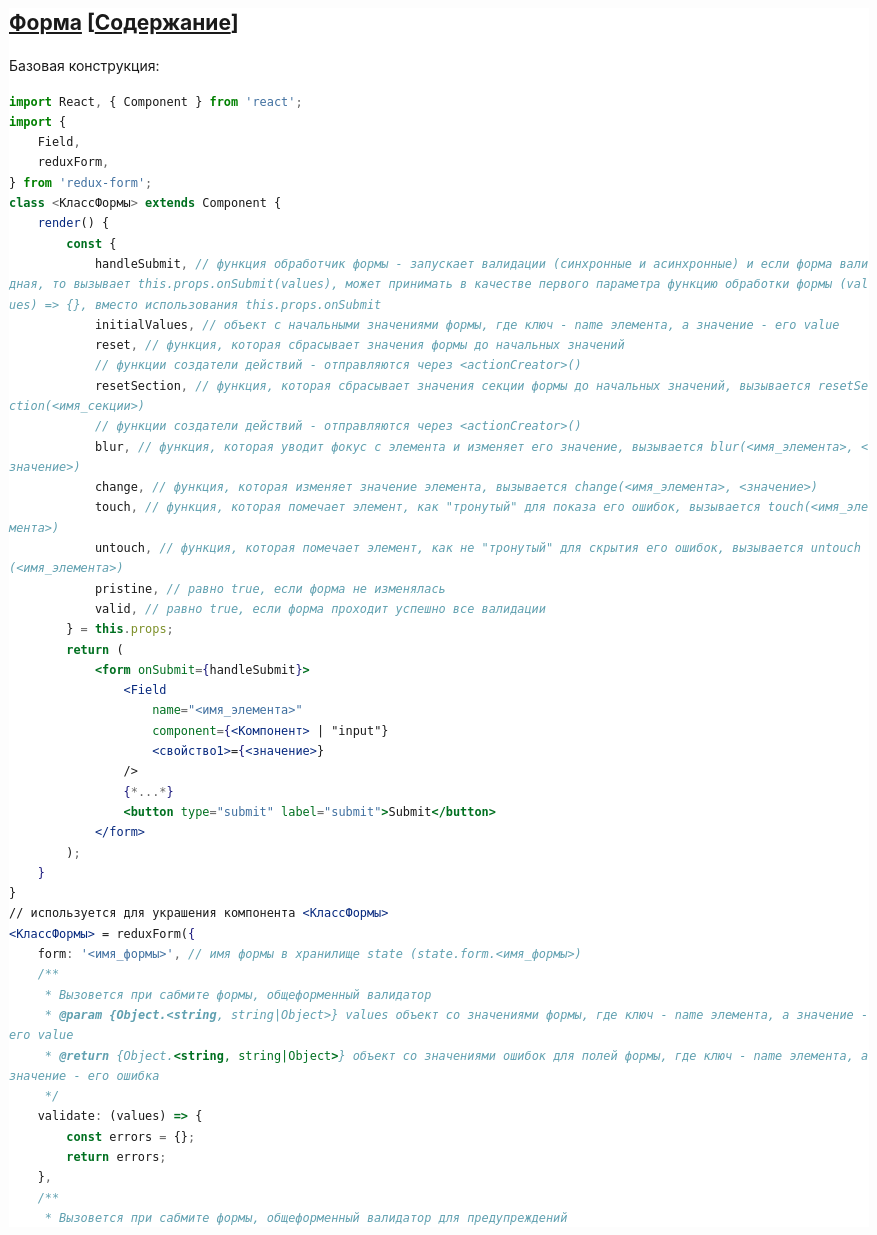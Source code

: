## <a id="Форма" href="#Форма">Форма</a> [<a id="Содержание" href="#Содержание">Содержание</a>]

Базовая конструкция:
```jsx
import React, { Component } from 'react';
import {
    Field,
    reduxForm,
} from 'redux-form';
class <КлассФормы> extends Component {
    render() {
        const {
            handleSubmit, // функция обработчик формы - запускает валидации (синхронные и асинхронные) и если форма валидная, то вызывает this.props.onSubmit(values), может принимать в качестве первого параметра функцию обработки формы (values) => {}, вместо использования this.props.onSubmit
            initialValues, // объект с начальными значениями формы, где ключ - name элемента, а значение - его value
            reset, // функция, которая сбрасывает значения формы до начальных значений
            // функции создатели действий - отправляются через <actionCreator>()
            resetSection, // функция, которая сбрасывает значения секции формы до начальных значений, вызывается resetSection(<имя_секции>)
            // функции создатели действий - отправляются через <actionCreator>()
            blur, // функция, которая уводит фокус с элемента и изменяет его значение, вызывается blur(<имя_элемента>, <значение>)
            change, // функция, которая изменяет значение элемента, вызывается change(<имя_элемента>, <значение>)
            touch, // функция, которая помечает элемент, как "тронутый" для показа его ошибок, вызывается touch(<имя_элемента>)
            untouch, // функция, которая помечает элемент, как не "тронутый" для скрытия его ошибок, вызывается untouch(<имя_элемента>)
            pristine, // равно true, если форма не изменялась
            valid, // равно true, если форма проходит успешно все валидации
        } = this.props;
        return (
            <form onSubmit={handleSubmit}>
                <Field
                    name="<имя_элемента>"
                    component={<Компонент> | "input"}
                    <свойство1>={<значение>}
                />
                {*...*}
                <button type="submit" label="submit">Submit</button>
            </form>
        );
    }
}
// используется для украшения компонента <КлассФормы>
<КлассФормы> = reduxForm({
    form: '<имя_формы>', // имя формы в хранилище state (state.form.<имя_формы>)
    /**
     * Вызовется при сабмите формы, общеформенный валидатор
     * @param {Object.<string, string|Object>} values объект со значениями формы, где ключ - name элемента, а значение - его value
     * @return {Object.<string, string|Object>} объект со значениями ошибок для полей формы, где ключ - name элемента, а значение - его ошибка
     */
    validate: (values) => {
        const errors = {};
        return errors;
    },
    /**
     * Вызовется при сабмите формы, общеформенный валидатор для предупреждений
```